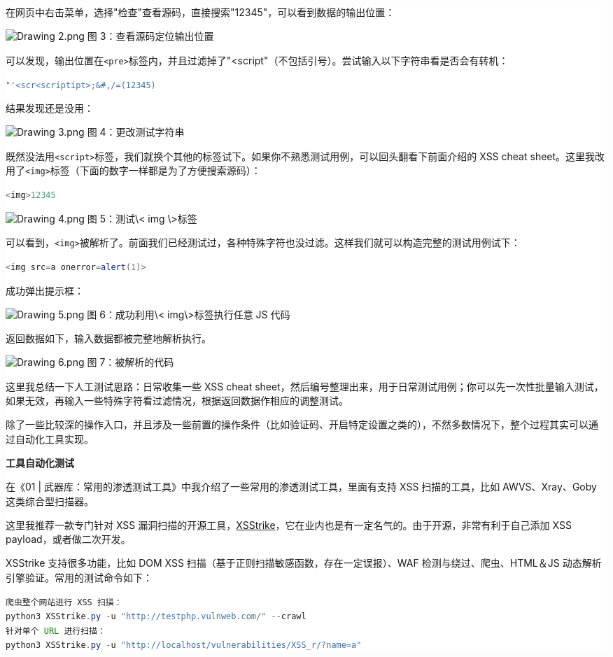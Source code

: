在网页中右击菜单，选择"检查"查看源码，直接搜索"12345"，可以看到数据的输出位置：

<Image alt="Drawing 2.png" src="https://s0.lgstatic.com/i/image2/M01/03/A3/CgpVE1_gOWmABQ9EAADPA1r9pjM688.png"/>  
图 3：查看源码定位输出位置

可以发现，输出位置在`<pre>`标签内，并且过滤掉了"\<script"（不包括引号）。尝试输入以下字符串看是否会有转机：

```java
"'<scr<scriptipt>;&#,/=(12345)
```

结果发现还是没用：

<Image alt="Drawing 3.png" src="https://s0.lgstatic.com/i/image2/M01/03/A3/CgpVE1_gOhSAFncFAAD54yWg-JA197.png"/>  
图 4：更改测试字符串

既然没法用`<script>`标签，我们就换个其他的标签试下。如果你不熟悉测试用例，可以回头翻看下前面介绍的 XSS cheat sheet。这里我改用了`<img>`标签（下面的数字一样都是为了方便搜索源码）：

```java
<img>12345
```

<Image alt="Drawing 4.png" src="https://s0.lgstatic.com/i/image/M00/8B/CC/CgqCHl_gO6yAc_s3AAGcJQYwIUQ445.png"/>  
图 5：测试\< img \>标签

可以看到，`<img>`被解析了。前面我们已经测试过，各种特殊字符也没过滤。这样我们就可以构造完整的测试用例试下：

```java
<img src=a onerror=alert(1)>
```

成功弹出提示框：

<Image alt="Drawing 5.png" src="https://s0.lgstatic.com/i/image2/M01/03/A4/CgpVE1_gO76AVkj9AAAzp-O1rbU774.png"/>  
图 6：成功利用\< img\>标签执行任意 JS 代码

返回数据如下，输入数据都被完整地解析执行。

<Image alt="Drawing 6.png" src="https://s0.lgstatic.com/i/image2/M01/03/A2/Cip5yF_gO8WAeDzJAAAT9ObloPA103.png"/>  
图 7：被解析的代码

这里我总结一下人工测试思路：日常收集一些 XSS cheat sheet，然后编号整理出来，用于日常测试用例；你可以先一次性批量输入测试，如果无效，再输入一些特殊字符看过滤情况，根据返回数据作相应的调整测试。

除了一些比较深的操作入口，并且涉及一些前置的操作条件（比如验证码、开启特定设置之类的），不然多数情况下，整个过程其实可以通过自动化工具实现。

**工具自动化测试**

在《01 \| 武器库：常用的渗透测试工具》中我介绍了一些常用的渗透测试工具，里面有支持 XSS 扫描的工具，比如 AWVS、Xray、Goby 这类综合型扫描器。

这里我推荐一款专门针对 XSS 漏洞扫描的开源工具，[XSStrike](https://github.com/s0md3v/XSStrike)，它在业内也是有一定名气的。由于开源，非常有利于自己添加 XSS payload，或者做二次开发。

XSStrike 支持很多功能，比如 DOM XSS 扫描（基于正则扫描敏感函数，存在一定误报）、WAF 检测与绕过、爬虫、HTML＆JS 动态解析引擎验证。常用的测试命令如下：

```java
爬虫整个网站进行 XSS 扫描：
python3 XSStrike.py -u "http://testphp.vulnweb.com/" --crawl
针对单个 URL 进行扫描：
python3 XSStrike.py -u "http://localhost/vulnerabilities/XSS_r/?name=a"
```
